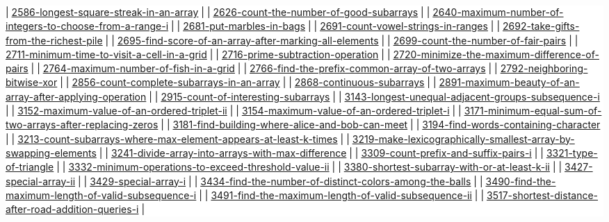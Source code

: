 | [2586-longest-square-streak-in-an-array](https://github.com/adityaa-tiwarii/Leetcode_Solutions/tree/master/2586-longest-square-streak-in-an-array) |
| [2626-count-the-number-of-good-subarrays](https://github.com/adityaa-tiwarii/Leetcode_Solutions/tree/master/2626-count-the-number-of-good-subarrays) |
| [2640-maximum-number-of-integers-to-choose-from-a-range-i](https://github.com/adityaa-tiwarii/Leetcode_Solutions/tree/master/2640-maximum-number-of-integers-to-choose-from-a-range-i) |
| [2681-put-marbles-in-bags](https://github.com/adityaa-tiwarii/Leetcode_Solutions/tree/master/2681-put-marbles-in-bags) |
| [2691-count-vowel-strings-in-ranges](https://github.com/adityaa-tiwarii/Leetcode_Solutions/tree/master/2691-count-vowel-strings-in-ranges) |
| [2692-take-gifts-from-the-richest-pile](https://github.com/adityaa-tiwarii/Leetcode_Solutions/tree/master/2692-take-gifts-from-the-richest-pile) |
| [2695-find-score-of-an-array-after-marking-all-elements](https://github.com/adityaa-tiwarii/Leetcode_Solutions/tree/master/2695-find-score-of-an-array-after-marking-all-elements) |
| [2699-count-the-number-of-fair-pairs](https://github.com/adityaa-tiwarii/Leetcode_Solutions/tree/master/2699-count-the-number-of-fair-pairs) |
| [2711-minimum-time-to-visit-a-cell-in-a-grid](https://github.com/adityaa-tiwarii/Leetcode_Solutions/tree/master/2711-minimum-time-to-visit-a-cell-in-a-grid) |
| [2716-prime-subtraction-operation](https://github.com/adityaa-tiwarii/Leetcode_Solutions/tree/master/2716-prime-subtraction-operation) |
| [2720-minimize-the-maximum-difference-of-pairs](https://github.com/adityaa-tiwarii/Leetcode_Solutions/tree/master/2720-minimize-the-maximum-difference-of-pairs) |
| [2764-maximum-number-of-fish-in-a-grid](https://github.com/adityaa-tiwarii/Leetcode_Solutions/tree/master/2764-maximum-number-of-fish-in-a-grid) |
| [2766-find-the-prefix-common-array-of-two-arrays](https://github.com/adityaa-tiwarii/Leetcode_Solutions/tree/master/2766-find-the-prefix-common-array-of-two-arrays) |
| [2792-neighboring-bitwise-xor](https://github.com/adityaa-tiwarii/Leetcode_Solutions/tree/master/2792-neighboring-bitwise-xor) |
| [2856-count-complete-subarrays-in-an-array](https://github.com/adityaa-tiwarii/Leetcode_Solutions/tree/master/2856-count-complete-subarrays-in-an-array) |
| [2868-continuous-subarrays](https://github.com/adityaa-tiwarii/Leetcode_Solutions/tree/master/2868-continuous-subarrays) |
| [2891-maximum-beauty-of-an-array-after-applying-operation](https://github.com/adityaa-tiwarii/Leetcode_Solutions/tree/master/2891-maximum-beauty-of-an-array-after-applying-operation) |
| [2915-count-of-interesting-subarrays](https://github.com/adityaa-tiwarii/Leetcode_Solutions/tree/master/2915-count-of-interesting-subarrays) |
| [3143-longest-unequal-adjacent-groups-subsequence-i](https://github.com/adityaa-tiwarii/Leetcode_Solutions/tree/master/3143-longest-unequal-adjacent-groups-subsequence-i) |
| [3152-maximum-value-of-an-ordered-triplet-ii](https://github.com/adityaa-tiwarii/Leetcode_Solutions/tree/master/3152-maximum-value-of-an-ordered-triplet-ii) |
| [3154-maximum-value-of-an-ordered-triplet-i](https://github.com/adityaa-tiwarii/Leetcode_Solutions/tree/master/3154-maximum-value-of-an-ordered-triplet-i) |
| [3171-minimum-equal-sum-of-two-arrays-after-replacing-zeros](https://github.com/adityaa-tiwarii/Leetcode_Solutions/tree/master/3171-minimum-equal-sum-of-two-arrays-after-replacing-zeros) |
| [3181-find-building-where-alice-and-bob-can-meet](https://github.com/adityaa-tiwarii/Leetcode_Solutions/tree/master/3181-find-building-where-alice-and-bob-can-meet) |
| [3194-find-words-containing-character](https://github.com/adityaa-tiwarii/Leetcode_Solutions/tree/master/3194-find-words-containing-character) |
| [3213-count-subarrays-where-max-element-appears-at-least-k-times](https://github.com/adityaa-tiwarii/Leetcode_Solutions/tree/master/3213-count-subarrays-where-max-element-appears-at-least-k-times) |
| [3219-make-lexicographically-smallest-array-by-swapping-elements](https://github.com/adityaa-tiwarii/Leetcode_Solutions/tree/master/3219-make-lexicographically-smallest-array-by-swapping-elements) |
| [3241-divide-array-into-arrays-with-max-difference](https://github.com/adityaa-tiwarii/Leetcode_Solutions/tree/master/3241-divide-array-into-arrays-with-max-difference) |
| [3309-count-prefix-and-suffix-pairs-i](https://github.com/adityaa-tiwarii/Leetcode_Solutions/tree/master/3309-count-prefix-and-suffix-pairs-i) |
| [3321-type-of-triangle](https://github.com/adityaa-tiwarii/Leetcode_Solutions/tree/master/3321-type-of-triangle) |
| [3332-minimum-operations-to-exceed-threshold-value-ii](https://github.com/adityaa-tiwarii/Leetcode_Solutions/tree/master/3332-minimum-operations-to-exceed-threshold-value-ii) |
| [3380-shortest-subarray-with-or-at-least-k-ii](https://github.com/adityaa-tiwarii/Leetcode_Solutions/tree/master/3380-shortest-subarray-with-or-at-least-k-ii) |
| [3427-special-array-ii](https://github.com/adityaa-tiwarii/Leetcode_Solutions/tree/master/3427-special-array-ii) |
| [3429-special-array-i](https://github.com/adityaa-tiwarii/Leetcode_Solutions/tree/master/3429-special-array-i) |
| [3434-find-the-number-of-distinct-colors-among-the-balls](https://github.com/adityaa-tiwarii/Leetcode_Solutions/tree/master/3434-find-the-number-of-distinct-colors-among-the-balls) |
| [3490-find-the-maximum-length-of-valid-subsequence-i](https://github.com/adityaa-tiwarii/Leetcode_Solutions/tree/master/3490-find-the-maximum-length-of-valid-subsequence-i) |
| [3491-find-the-maximum-length-of-valid-subsequence-ii](https://github.com/adityaa-tiwarii/Leetcode_Solutions/tree/master/3491-find-the-maximum-length-of-valid-subsequence-ii) |
| [3517-shortest-distance-after-road-addition-queries-i](https://github.com/adityaa-tiwarii/Leetcode_Solutions/tree/master/3517-shortest-distance-after-road-addition-queries-i) |